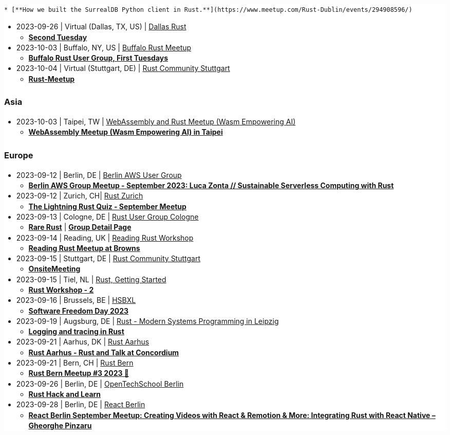     * [**How we built the SurrealDB Python client in Rust.**](https://www.meetup.com/Rust-Dublin/events/294908596/)
* 2023-09-26 | Virtual (Dallas, TX, US) | [Dallas Rust](https://www.meetup.com/dallas-rust/)
    * [**Second Tuesday**](https://www.meetup.com/dallasrust/events/mvdtgtyfcmbjc/)
* 2023-10-03 | Buffalo, NY, US | [Buffalo Rust Meetup](https://www.meetup.com/buffalo-rust-meetup/)
    * [**Buffalo Rust User Group, First Tuesdays**](https://www.meetup.com/buffalo-rust-meetup/events/295919493/)
* 2023-10-04 | Virtual (Stuttgart, DE) | [Rust Community Stuttgart](https://www.meetup.com/rust-community-stuttgart/)
    * [**Rust-Meetup**](https://www.meetup.com/rust-community-stuttgart/events/dvvtvsyfcnbgb/)

### Asia

* 2023-10-03 | Taipei, TW | [WebAssembly and Rust Meetup (Wasm Empowering AI)](https://www.meetup.com/wasm-rust-meetup/)
    * [**WebAssembly Meetup (Wasm Empowering AI) in Taipei**](https://www.meetup.com/wasm-rust-meetup/events/295672575/)

### Europe

* 2023-09-12 | Berlin, DE | [Berlin AWS User Group](https://www.meetup.com/berlinawsug/)
    * [**Berlin AWS Group Meetup - September 2023: Luca Zonta // Sustainable Serverless Computing with Rust**](https://www.meetup.com/berlinawsug/events/295565048/)
* 2023-09-12 | Zurich, CH| [Rust Zurich](https://www.meetup.com/de-DE/rust-zurich/)
    * [**The Lightning Rust Quiz - September Meetup**](https://www.meetup.com/de-DE/rust-zurich/events/295804450/)
* 2023-09-13 | Cologne, DE | [Rust User Group Cologne](https://rust.cologne/2023/09/13/rare-rust.html)
    * [**Rare Rust**](https://www.meetup.com/rustcologne/events/295869748/) | [**Group Detail Page**](https://rust.cologne/2023/09/13/rare-rust.html)
* 2023-09-14 | Reading, UK | [Reading Rust Workshop](https://www.meetup.com/reading-rust-workshop/)
    * [**Reading Rust Meetup at Browns**](https://www.meetup.com/reading-rust-workshop/events/295109905/)
* 2023-09-15 | Stuttgart, DE | [Rust Community Stuttgart](https://www.meetup.com/rust-community-stuttgart/)
    * [**OnsiteMeeting**](https://www.meetup.com/rust-community-stuttgart/events/295639296/)
* 2023-09-15 | Tiel, NL | [Rust, Getting Started](https://www.meetup.com/rust-getting-started/)
    * [**Rust Workshop - 2**](https://www.meetup.com/rust-getting-started/events/295880062/)
* 2023-09-16 | Brussels, BE | [HSBXL](https://hsbxl.be/events/software-freedom-day/2023-09-16/)
    * [**Software Freedom Day 2023**](https://www.meetup.com/brussels-hackerspace/events/295912633/)
* 2023-09-19 | Augsburg, DE | [Rust - Modern Systems Programming in Leipzig](https://www.meetup.com/rust-modern-systems-programming-in-leipzig/)
    * [**Logging and tracing in Rust**](https://www.meetup.com/rust-modern-systems-programming-in-leipzig/events/295504245/)
* 2023-09-21 | Aarhus, DK | [Rust Aarhus](https://www.meetup.com/rust-aarhus/)
    * [**Rust Aarhus - Rust and Talk at Concordium**](https://www.meetup.com/rust-aarhus/events/294031975/)
* 2023-09-21 | Bern, CH | [Rust Bern](https://www.meetup.com/de-DE/rust-bern/)
    * [**Rust Bern Meetup #3 2023 🦀**](https://www.meetup.com/rust-bern/events/295503351/)
* 2023-09-26 | Berlin, DE | [OpenTechSchool Berlin](https://www.meetup.com/opentechschool-berlin/)
    * [**Rust Hack and Learn**](https://www.meetup.com/opentechschool-berlin/events/295679767/)
* 2023-09-28 | Berlin, DE | [React Berlin](https://www.meetup.com/react-berlin-meetup/)
    * [**React Berlin September Meetup: Creating Videos with React & Remotion & More: Integrating Rust with React Native – Gheorghe Pinzaru**](https://www.meetup.com/react-berlin-meetup/events/295382108/)
